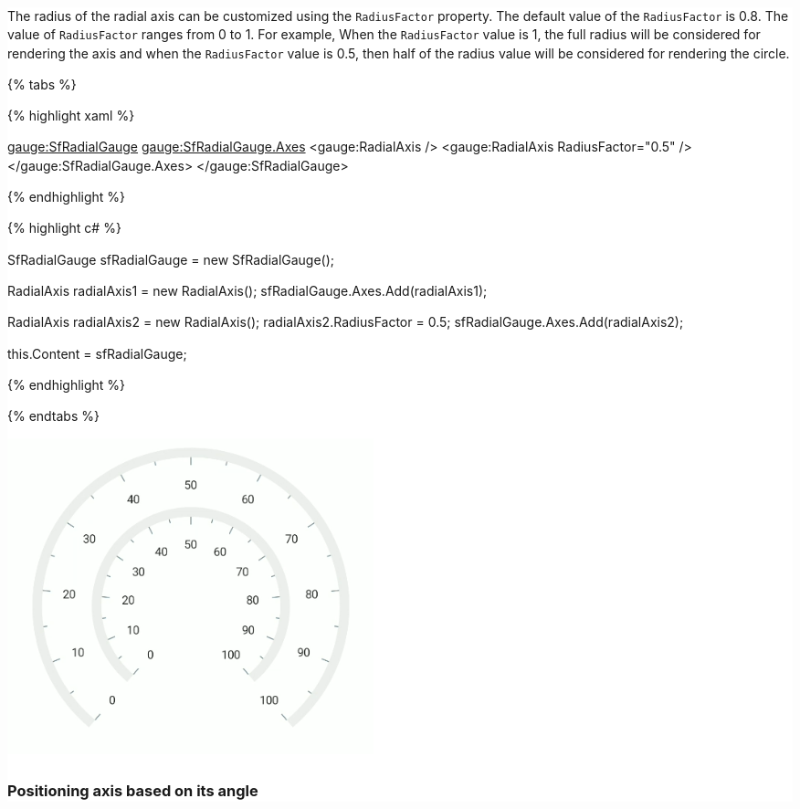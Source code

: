 The radius of the radial axis can be customized using the `RadiusFactor` property. The default value of the `RadiusFactor` is 0.8. The value of `RadiusFactor` ranges from 0 to 1. For example, When the `RadiusFactor` value is 1, the full radius will be considered for rendering the axis and when the `RadiusFactor` value is 0.5, then half of the radius value will be considered for rendering the circle.

{% tabs %}

{% highlight xaml %}

<gauge:SfRadialGauge>
    <gauge:SfRadialGauge.Axes>
        <gauge:RadialAxis />
        <gauge:RadialAxis RadiusFactor="0.5" />
    </gauge:SfRadialGauge.Axes>
</gauge:SfRadialGauge>

{% endhighlight %}

{% highlight c# %}

SfRadialGauge sfRadialGauge = new SfRadialGauge();

RadialAxis radialAxis1 = new RadialAxis();
sfRadialGauge.Axes.Add(radialAxis1);

RadialAxis radialAxis2 = new RadialAxis();
radialAxis2.RadiusFactor = 0.5;
sfRadialGauge.Axes.Add(radialAxis2);

this.Content = sfRadialGauge;

{% endhighlight %}

{% endtabs %}

![MAUI Radial Gauge with Axis Radius](images/axis/maui-radial-gauge-with-axis-radius.png)

### Positioning axis based on its angle
